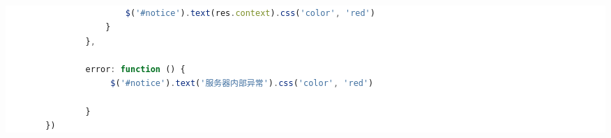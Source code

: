 ```js
                        $('#notice').text(res.context).css('color', 'red')
                    }
                },

                error: function () {
                     $('#notice').text('服务器内部异常').css('color', 'red')

                }
        })
```



